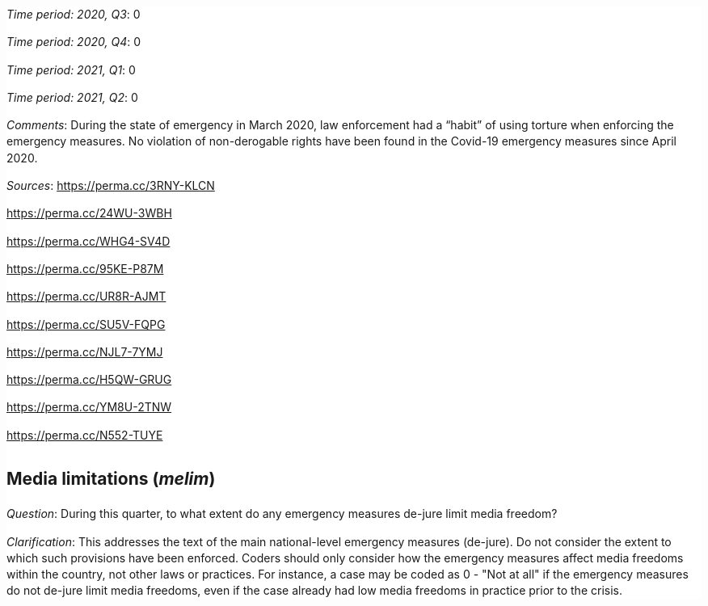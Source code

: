  
*Time period: 2020, Q3*: 0

 
*Time period: 2020, Q4*: 0

 
*Time period: 2021, Q1*: 0

 
*Time period: 2021, Q2*: 0

 

*Comments*:
 During the state of emergency in March 2020, law enforcement had a “habit” of using torture when enforcing the emergency measures. No violation of non-derogable rights have been found in the Covid-19 emergency measures since April 2020. 

*Sources*:
 https://perma.cc/3RNY-KLCN


https://perma.cc/24WU-3WBH


https://perma.cc/WHG4-SV4D


https://perma.cc/95KE-P87M


https://perma.cc/UR8R-AJMT


https://perma.cc/SU5V-FQPG


https://perma.cc/NJL7-7YMJ


https://perma.cc/H5QW-GRUG


https://perma.cc/YM8U-2TNW


https://perma.cc/N552-TUYE





## Media limitations (*melim*) 

*Question*: During this quarter, to what extent do any emergency measures de-jure limit media freedom?

 

*Clarification*: This addresses the text of the main national-level emergency measures (de-jure). Do not consider the extent to which such provisions have been enforced. Coders should only consider how the emergency measures affect media freedoms within the country, not other laws or practices. For instance, a case may be coded as 0 - "Not at all" if the emergency measures do not de-jure limit media freedoms, even if the case already had low media freedoms in practice prior to the crisis. 

 
